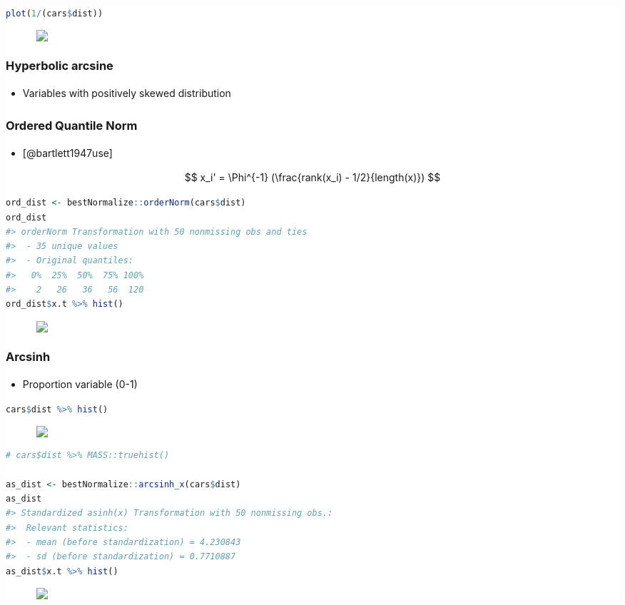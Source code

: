 ```r
plot(1/(cars$dist))
```

<img src="13-variable_transformation_files/figure-html/unnamed-chunk-2-2.png" width="90%" style="display: block; margin: auto;" />

### Hyperbolic arcsine

-   Variables with positively skewed distribution

### Ordered Quantile Norm

-   [@bartlett1947use]

$$
x_i' = \Phi^{-1} (\frac{rank(x_i) - 1/2}{length(x)})
$$


```r
ord_dist <- bestNormalize::orderNorm(cars$dist)
ord_dist
#> orderNorm Transformation with 50 nonmissing obs and ties
#>  - 35 unique values 
#>  - Original quantiles:
#>   0%  25%  50%  75% 100% 
#>    2   26   36   56  120
ord_dist$x.t %>% hist()
```

<img src="13-variable_transformation_files/figure-html/unnamed-chunk-3-1.png" width="90%" style="display: block; margin: auto;" />

### Arcsinh

-   Proportion variable (0-1)


```r
cars$dist %>% hist()
```

<img src="13-variable_transformation_files/figure-html/unnamed-chunk-4-1.png" width="90%" style="display: block; margin: auto;" />

```r
# cars$dist %>% MASS::truehist()

as_dist <- bestNormalize::arcsinh_x(cars$dist)
as_dist
#> Standardized asinh(x) Transformation with 50 nonmissing obs.:
#>  Relevant statistics:
#>  - mean (before standardization) = 4.230843 
#>  - sd (before standardization) = 0.7710887
as_dist$x.t %>% hist()
```

<img src="13-variable_transformation_files/figure-html/unnamed-chunk-4-2.png" width="90%" style="display: block; margin: auto;" />
